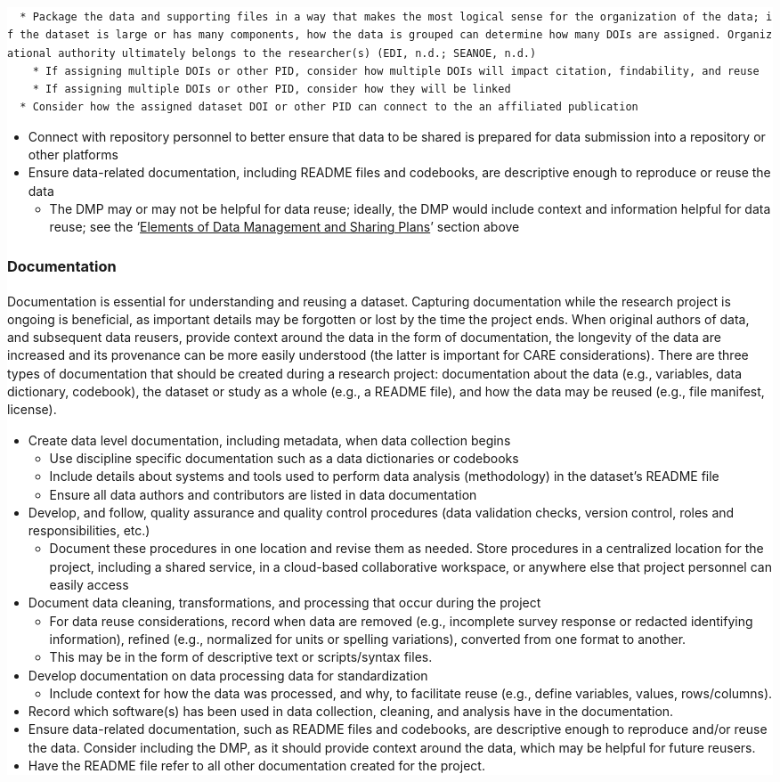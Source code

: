       * Package the data and supporting files in a way that makes the most logical sense for the organization of the data; if the dataset is large or has many components, how the data is grouped can determine how many DOIs are assigned. Organizational authority ultimately belongs to the researcher(s) (EDI, n.d.; SEANOE, n.d.)
        * If assigning multiple DOIs or other PID, consider how multiple DOIs will impact citation, findability, and reuse
        * If assigning multiple DOIs or other PID, consider how they will be linked
      * Consider how the assigned dataset DOI or other PID can connect to the an affiliated publication
* Connect with repository personnel to better ensure that data to be shared is prepared for data submission into a repository or other platforms
* Ensure data-related documentation, including README files and codebooks, are descriptive enough to reproduce or reuse the data
  * The DMP may or may not be helpful for data reuse; ideally, the DMP would include context and information helpful for data reuse; see the ‘[Elements of Data Management and Sharing Plans](#elements-of-data-management-and-sharing-plans)’ section above




### Documentation
Documentation is essential for understanding and reusing a dataset. Capturing documentation while the research project is ongoing is beneficial, as important details may be forgotten or lost by the time the project ends. When original authors of data, and subsequent data reusers, provide context around the data in the form of documentation, the longevity of the data are increased and its provenance can be more easily understood (the latter is important for CARE considerations). There are three types of documentation that should be created during a research project: documentation about the data (e.g., variables, data dictionary, codebook), the dataset or study as a whole (e.g., a README file), and how the data may be reused (e.g., file manifest, license).

* Create data level documentation, including metadata, when data collection begins
  * Use discipline specific documentation such as a data dictionaries or codebooks
  * Include details about systems and tools used to perform data analysis (methodology) in the dataset’s README file
  * Ensure all data authors and contributors are listed in data documentation
* Develop, and follow, quality assurance and quality control procedures (data validation checks, version control, roles and responsibilities, etc.)
  * Document these procedures in one location and revise them as needed. Store procedures in a centralized location for the project, including a shared service, in a cloud-based collaborative workspace, or anywhere else that project personnel can easily access
* Document data cleaning, transformations, and processing that occur during the project
  * For data reuse considerations, record when data are removed (e.g., incomplete survey response or redacted identifying information), refined (e.g., normalized for units or spelling variations), converted from one format to another.
  * This may be in the form of descriptive text or scripts/syntax files.
* Develop documentation on data processing data for standardization
  * Include context for how the data was processed, and why, to facilitate reuse (e.g., define variables, values, rows/columns).
* Record which software(s) has been used in data collection, cleaning, and analysis have in the documentation.
* Ensure data-related documentation, such as README files and codebooks, are descriptive enough to reproduce and/or reuse the data. Consider including the DMP, as it should provide context around the data, which may be helpful for future reusers.
* Have the README file refer to all other documentation created for the project.
